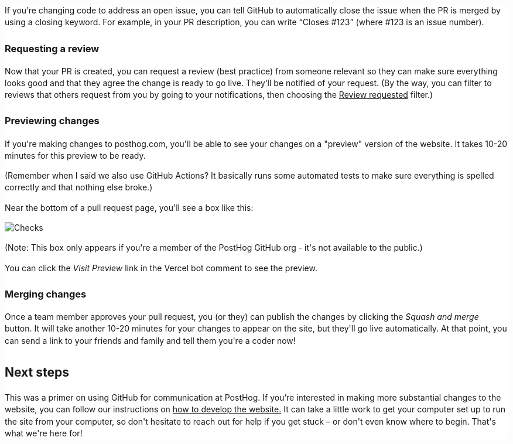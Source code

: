 If you’re changing code to address an open issue, you can tell GitHub to automatically close the issue when the PR is merged by using a closing keyword. For example, in your PR description, you can write “Closes #123” (where #123 is an issue number). 

### Requesting a review

Now that your PR is created, you can request a review (best practice) from someone relevant so they can make sure everything looks good and that they agree the change is ready to go live. They’ll be notified of your request. (By the way, you can filter to reviews that others request from you by going to your notifications, then choosing the [Review requested](https://github.com/notifications?query=reason%3Areview-requested) filter.)

### Previewing changes

If you're making changes to posthog.com, you'll be able to see your changes on a "preview" version of the website. It takes 10-20 minutes for this preview to be ready.

(Remember when I said we also use GitHub Actions? It basically runs some automated tests to make sure everything is spelled correctly and that nothing else broke.)

Near the bottom of a pull request page, you'll see a box like this:

![Checks](https://user-images.githubusercontent.com/154479/166337172-e9478e1d-a413-4a4b-93a3-04d151975904.png)

(Note: This box only appears if you're a member of the PostHog GitHub org - it's not available to the public.)

You can click the _Visit Preview_ link in the Vercel bot comment to see the preview.

### Merging changes

Once a team member approves your pull request, you (or they) can publish the changes by clicking the _Squash and merge_ button. It will take another 10-20 minutes for your changes to appear on the site, but they'll go live automatically. At that point, you can send a link to your friends and family and tell them you're a coder now!

## Next steps

This was a primer on using GitHub for communication at PostHog. If you’re interested in making more substantial changes to the website, you can follow our instructions on [how to develop the website.](/handbook/engineering/posthog-com/developing-the-website) It can take a little work to get your computer set up to run the site from your computer, so don't hesitate to reach out for help if you get stuck – or don't even know where to begin. That's what we're here for!
